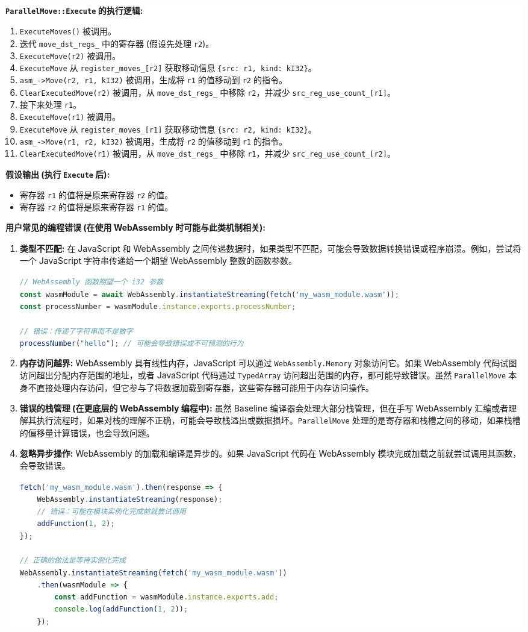 **`ParallelMove::Execute` 的执行逻辑:**

1. `ExecuteMoves()` 被调用。
2. 迭代 `move_dst_regs_` 中的寄存器 (假设先处理 `r2`)。
3. `ExecuteMove(r2)` 被调用。
4. `ExecuteMove` 从 `register_moves_[r2]` 获取移动信息 `{src: r1, kind: kI32}`。
5. `asm_->Move(r2, r1, kI32)` 被调用，生成将 `r1` 的值移动到 `r2` 的指令。
6. `ClearExecutedMove(r2)` 被调用，从 `move_dst_regs_` 中移除 `r2`，并减少 `src_reg_use_count_[r1]`。
7. 接下来处理 `r1`。
8. `ExecuteMove(r1)` 被调用。
9. `ExecuteMove` 从 `register_moves_[r1]` 获取移动信息 `{src: r2, kind: kI32}`。
10. `asm_->Move(r1, r2, kI32)` 被调用，生成将 `r2` 的值移动到 `r1` 的指令。
11. `ClearExecutedMove(r1)` 被调用，从 `move_dst_regs_` 中移除 `r1`，并减少 `src_reg_use_count_[r2]`。

**假设输出 (执行 `Execute` 后):**

* 寄存器 `r1` 的值将是原来寄存器 `r2` 的值。
* 寄存器 `r2` 的值将是原来寄存器 `r1` 的值。

**用户常见的编程错误 (在使用 WebAssembly 时可能与此类机制相关):**

1. **类型不匹配:** 在 JavaScript 和 WebAssembly 之间传递数据时，如果类型不匹配，可能会导致数据转换错误或程序崩溃。例如，尝试将一个 JavaScript 字符串传递给一个期望 WebAssembly 整数的函数参数。

   ```javascript
   // WebAssembly 函数期望一个 i32 参数
   const wasmModule = await WebAssembly.instantiateStreaming(fetch('my_wasm_module.wasm'));
   const processNumber = wasmModule.instance.exports.processNumber;

   // 错误：传递了字符串而不是数字
   processNumber("hello"); // 可能会导致错误或不可预测的行为
   ```

2. **内存访问越界:** WebAssembly 具有线性内存，JavaScript 可以通过 `WebAssembly.Memory` 对象访问它。如果 WebAssembly 代码试图访问超出分配内存范围的地址，或者 JavaScript 代码通过 `TypedArray` 访问超出范围的内存，都可能导致错误。虽然 `ParallelMove` 本身不直接处理内存访问，但它参与了将数据加载到寄存器，这些寄存器可能用于内存访问操作。

3. **错误的栈管理 (在更底层的 WebAssembly 编程中):** 虽然 Baseline 编译器会处理大部分栈管理，但在手写 WebAssembly 汇编或者理解其执行流程时，如果对栈的理解不正确，可能会导致栈溢出或数据损坏。`ParallelMove` 处理的是寄存器和栈槽之间的移动，如果栈槽的偏移量计算错误，也会导致问题。

4. **忽略异步操作:** WebAssembly 的加载和编译是异步的。如果 JavaScript 代码在 WebAssembly 模块完成加载之前就尝试调用其函数，会导致错误。

   ```javascript
   fetch('my_wasm_module.wasm').then(response => {
       WebAssembly.instantiateStreaming(response);
       // 错误：可能在模块实例化完成前就尝试调用
       addFunction(1, 2);
   });

   // 正确的做法是等待实例化完成
   WebAssembly.instantiateStreaming(fetch('my_wasm_module.wasm'))
       .then(wasmModule => {
           const addFunction = wasmModule.instance.exports.add;
           console.log(addFunction(1, 2));
       });
   ```

